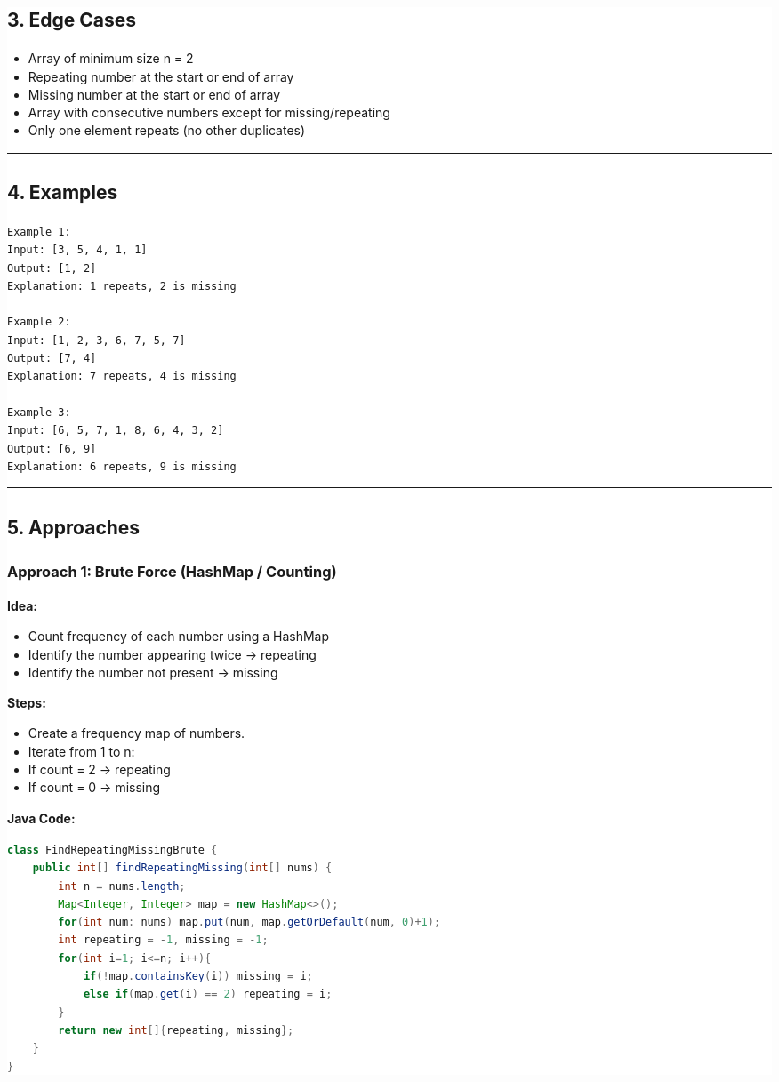 ## 3. Edge Cases

- Array of minimum size n = 2
- Repeating number at the start or end of array
- Missing number at the start or end of array
- Array with consecutive numbers except for missing/repeating
- Only one element repeats (no other duplicates)
---

## 4. Examples

```text
Example 1:
Input: [3, 5, 4, 1, 1]
Output: [1, 2]
Explanation: 1 repeats, 2 is missing

Example 2:
Input: [1, 2, 3, 6, 7, 5, 7]
Output: [7, 4]
Explanation: 7 repeats, 4 is missing

Example 3:
Input: [6, 5, 7, 1, 8, 6, 4, 3, 2]
Output: [6, 9]
Explanation: 6 repeats, 9 is missing
```

---

## 5. Approaches

### Approach 1: Brute Force (HashMap / Counting)

**Idea:**
- Count frequency of each number using a HashMap
- Identify the number appearing twice → repeating
- Identify the number not present → missing

**Steps:**
- Create a frequency map of numbers.
- Iterate from 1 to n:
- If count = 2 → repeating
- If count = 0 → missing

**Java Code:**
```java
class FindRepeatingMissingBrute {
    public int[] findRepeatingMissing(int[] nums) {
        int n = nums.length;
        Map<Integer, Integer> map = new HashMap<>();
        for(int num: nums) map.put(num, map.getOrDefault(num, 0)+1);
        int repeating = -1, missing = -1;
        for(int i=1; i<=n; i++){
            if(!map.containsKey(i)) missing = i;
            else if(map.get(i) == 2) repeating = i;
        }
        return new int[]{repeating, missing};
    }
}
```
